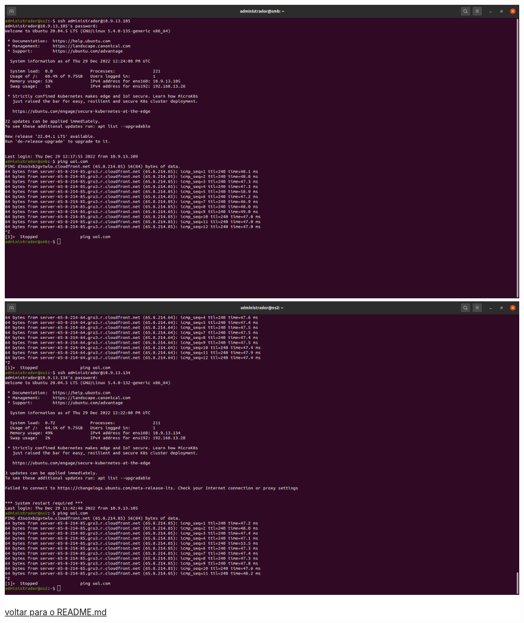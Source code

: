 <img src="/prints_de_tela/dns/Captura de tela de 2022-12-29 09-24-20.png" width=1000/>
<img src="/prints_de_tela/dns/Captura de tela de 2022-12-29 09-22-22.png" width=1000/>


 [voltar para o README.md](https://github.com/YgorSS4321/atividade-final-serd-913-2022/blob/main/README.md)

